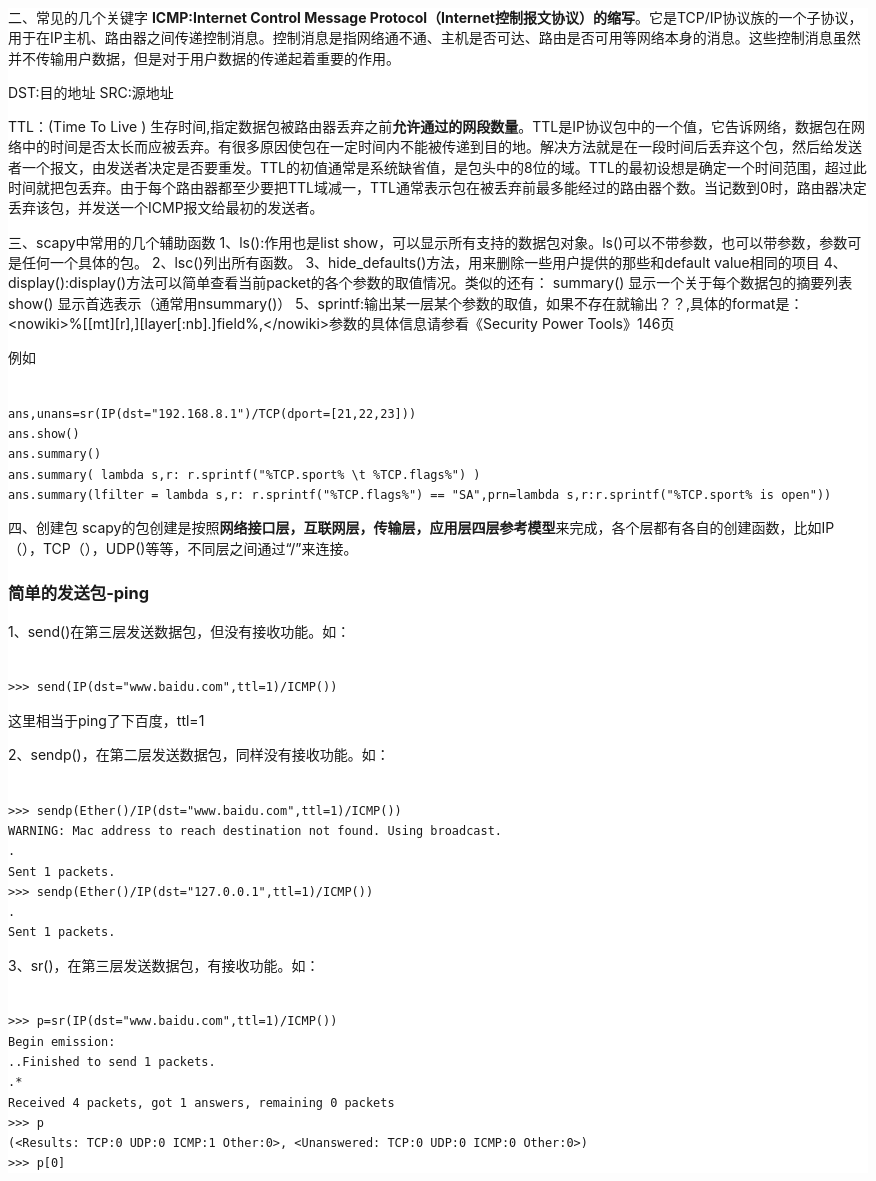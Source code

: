 二、常见的几个关键字
**ICMP:Internet Control Message Protocol（Internet控制报文协议）的缩写**。它是TCP/IP协议族的一个子协议，用于在IP主机、路由器之间传递控制消息。控制消息是指网络通不通、主机是否可达、路由是否可用等网络本身的消息。这些控制消息虽然并不传输用户数据，但是对于用户数据的传递起着重要的作用。

DST:目的地址
SRC:源地址

TTL：(Time To Live ) 生存时间,指定数据包被路由器丢弃之前**允许通过的网段数量**。TTL是IP协议包中的一个值，它告诉网络，数据包在网络中的时间是否太长而应被丢弃。有很多原因使包在一定时间内不能被传递到目的地。解决方法就是在一段时间后丢弃这个包，然后给发送者一个报文，由发送者决定是否要重发。TTL的初值通常是系统缺省值，是包头中的8位的域。TTL的最初设想是确定一个时间范围，超过此时间就把包丢弃。由于每个路由器都至少要把TTL域减一，TTL通常表示包在被丢弃前最多能经过的路由器个数。当记数到0时，路由器决定丢弃该包，并发送一个ICMP报文给最初的发送者。

三、scapy中常用的几个辅助函数
1、ls():作用也是list show，可以显示所有支持的数据包对象。ls()可以不带参数，也可以带参数，参数可是任何一个具体的包。
2、lsc()列出所有函数。
3、hide_defaults()方法，用来删除一些用户提供的那些和default value相同的项目
4、display():display()方法可以简单查看当前packet的各个参数的取值情况。类似的还有：
summary()   显示一个关于每个数据包的摘要列表
show()  显示首选表示（通常用nsummary()）
5、sprintf:输出某一层某个参数的取值，如果不存在就输出？？,具体的format是：&lt;nowiki&gt;%[[mt][r],][layer[:nb].]field%,&lt;/nowiki&gt;参数的具体信息请参看《Security Power Tools》146页

例如
```

ans,unans=sr(IP(dst="192.168.8.1")/TCP(dport=[21,22,23]))
ans.show()
ans.summary()
ans.summary( lambda s,r: r.sprintf("%TCP.sport% \t %TCP.flags%") )
ans.summary(lfilter = lambda s,r: r.sprintf("%TCP.flags%") == "SA",prn=lambda s,r:r.sprintf("%TCP.sport% is open"))

```
四、创建包
scapy的包创建是按照**网络接口层，互联网层，传输层，应用层四层参考模型**来完成，各个层都有各自的创建函数，比如IP（），TCP（），UDP()等等，不同层之间通过“/”来连接。

###  简单的发送包-ping 
1、send()在第三层发送数据包，但没有接收功能。如：
```

>>> send(IP(dst="www.baidu.com",ttl=1)/ICMP())

```
 这里相当于ping了下百度，ttl=1

2、sendp()，在第二层发送数据包，同样没有接收功能。如：
```

>>> sendp(Ether()/IP(dst="www.baidu.com",ttl=1)/ICMP())
WARNING: Mac address to reach destination not found. Using broadcast.
.
Sent 1 packets.
>>> sendp(Ether()/IP(dst="127.0.0.1",ttl=1)/ICMP())
.
Sent 1 packets.

```
3、sr()，在第三层发送数据包，有接收功能。如：
```

>>> p=sr(IP(dst="www.baidu.com",ttl=1)/ICMP())
Begin emission:
..Finished to send 1 packets.
.*
Received 4 packets, got 1 answers, remaining 0 packets
>>> p
(<Results: TCP:0 UDP:0 ICMP:1 Other:0>, <Unanswered: TCP:0 UDP:0 ICMP:0 Other:0>)
>>> p[0]
```